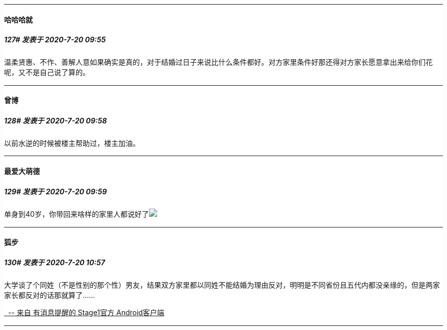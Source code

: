 


*****

####  哈哈哈就  
##### 127#       发表于 2020-7-20 09:55




温柔贤惠、不作、善解人意如果确实是真的，对于结婚过日子来说比什么条件都好。对方家里条件好那还得对方家长愿意拿出来给你们花呢，又不是自己说了算的。







*****

####  曾博  
##### 128#       发表于 2020-7-20 09:58




以前水逆的时候被楼主帮助过，楼主加油。







*****

####  最爱大萌德  
##### 129#       发表于 2020-7-20 09:59




单身到40岁，你带回来啥样的家里人都说好了<img src="https://static.saraba1st.com/image/smiley/face2017/001.png" referrerpolicy="no-referrer">







*****

####  狐步  
##### 130#       发表于 2020-7-20 10:57




大学谈了个同姓（不是性别的那个性）男友，结果双方家里都以同姓不能结婚为理由反对，明明是不同省份且五代内都没亲缘的，但是两家家长都反对的话那就算了……

[  -- 来自 有消息提醒的 Stage1官方 Android客户端](https://www.coolapk.com/apk/140634)







*****
